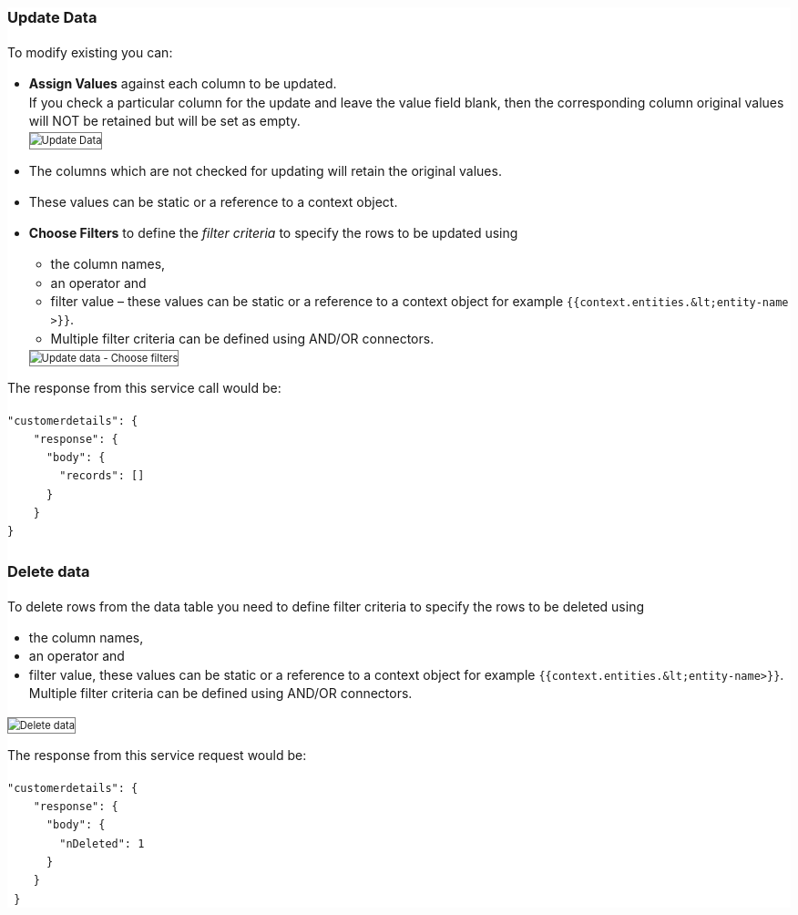 

### Update Data

To modify existing you can:

* **Assign Values** against each column to be updated.  
  If you check a particular column for the update and leave the value field blank, then the corresponding column original values will NOT be retained but will be set as empty.  
  <img src="../images/data-as-service-img5.png" alt="Update Data" title="Update Data" style="border: 1px solid gray;zoom:80%;"/>

* The columns which are not checked for updating will retain the original values.
* These values can be static or a reference to a context object.
* **Choose Filters** to define the _filter criteria_ to specify the rows to be updated using
    * the column names,
    * an operator and
    * filter value – these values can be static or a reference to a context object  for example `{{context.entities.&lt;entity-name>}}`.
    * Multiple filter criteria can be defined using AND/OR connectors.  
    <img src="../images/data-as-service-img6.png" alt="Update data - Choose filters" title="Update data - Choose filters" style="border: 1px solid gray;zoom:80%;"/>

The response from this service call would be:

```  
"customerdetails": {
    "response": {
      "body": {
        "records": []
      }
    }
}
```


### Delete data

To delete rows from the data table you need to define filter criteria to specify the rows to be deleted using

* the column names,
* an operator and
* filter value, these values can be static or a reference to a context object  for example `{{context.entities.&lt;entity-name>}}`. Multiple filter criteria can be defined using AND/OR connectors.
 
<img src="../images/data-as-service-img7.png" alt="Delete data" title="Delete data" style="border: 1px solid gray;zoom:80%;"/>

The response from this service request would be:

```  
"customerdetails": {
    "response": {
      "body": {
        "nDeleted": 1
      }
    }
 }
```
